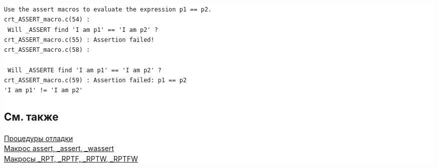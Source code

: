 ```Output  
Use the assert macros to evaluate the expression p1 == p2.  
crt_ASSERT_macro.c(54) :   
 Will _ASSERT find 'I am p1' == 'I am p2' ?  
crt_ASSERT_macro.c(55) : Assertion failed!  
crt_ASSERT_macro.c(58) :   
  
 Will _ASSERTE find 'I am p1' == 'I am p2' ?  
crt_ASSERT_macro.c(59) : Assertion failed: p1 == p2  
'I am p1' != 'I am p2'  
```  
  
## <a name="see-also"></a>См. также  
 [Процедуры отладки](../../c-runtime-library/debug-routines.md)   
 [Макрос assert, _assert, _wassert](../../c-runtime-library/reference/assert-macro-assert-wassert.md)   
 [Макросы _RPT, _RPTF, _RPTW, _RPTFW](../../c-runtime-library/reference/rpt-rptf-rptw-rptfw-macros.md)
